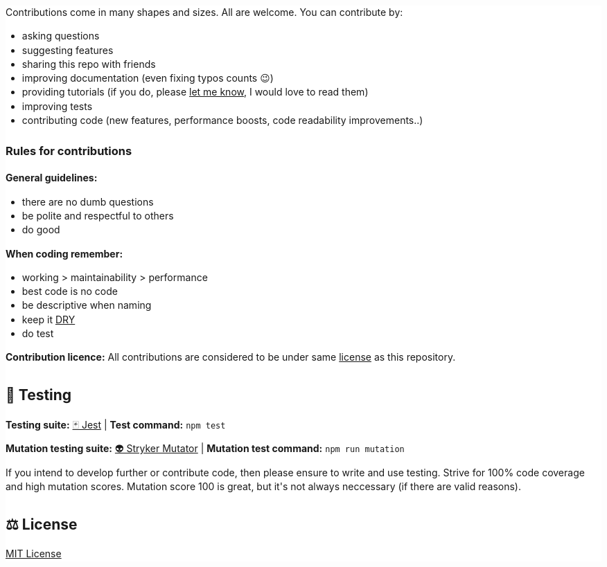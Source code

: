 Contributions come in many shapes and sizes. All are welcome.
You can contribute by:

- asking questions
- suggesting features
- sharing this repo with friends
- improving documentation (even fixing typos counts 😉)
- providing tutorials (if you do, please [let me know](https://twitter.com/danielcobocom), I would love to read them)
- improving tests
- contributing code (new features, performance boosts, code readability improvements..)

### Rules for contributions

**General guidelines:**

- there are no dumb questions
- be polite and respectful to others
- do good

**When coding remember:**

- working > maintainability > performance
- best code is no code
- be descriptive when naming
- keep it [DRY](https://en.wikipedia.org/wiki/Don%27t_repeat_yourself)
- do test

**Contribution licence:**
All contributions are considered to be under same [license](#license) as this repository.

## 🧪 Testing

**Testing suite:** [🃏 Jest](https://jestjs.io) | **Test command:** `npm test`

**Mutation testing suite:** [👽 Stryker Mutator](https://stryker-mutator.io) | **Mutation test command:** `npm run mutation`

If you intend to develop further or contribute code, then please ensure to write and use testing. Strive for 100% code coverage and high mutation scores. Mutation score 100 is great, but it's not always neccessary (if there are valid reasons).

## ⚖️ License

[MIT License](https://github.com/danielcobo/fs/blob/master/LICENSE.md)
